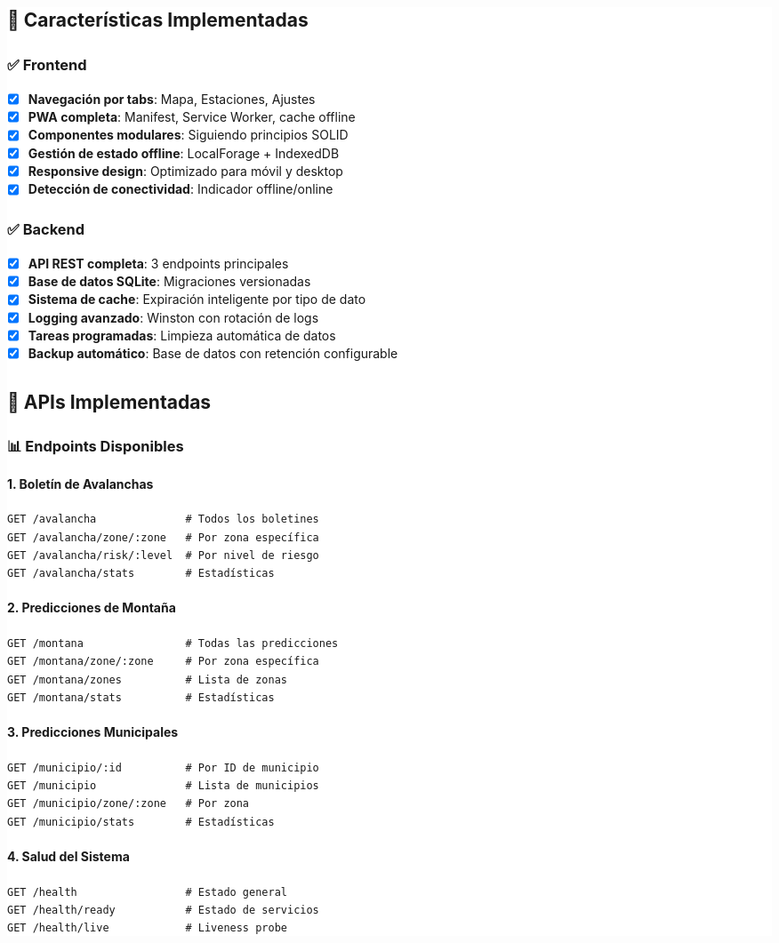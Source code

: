 ## 🚀 Características Implementadas

### ✅ Frontend
- [x] **Navegación por tabs**: Mapa, Estaciones, Ajustes
- [x] **PWA completa**: Manifest, Service Worker, cache offline
- [x] **Componentes modulares**: Siguiendo principios SOLID
- [x] **Gestión de estado offline**: LocalForage + IndexedDB
- [x] **Responsive design**: Optimizado para móvil y desktop
- [x] **Detección de conectividad**: Indicador offline/online

### ✅ Backend
- [x] **API REST completa**: 3 endpoints principales
- [x] **Base de datos SQLite**: Migraciones versionadas
- [x] **Sistema de cache**: Expiración inteligente por tipo de dato
- [x] **Logging avanzado**: Winston con rotación de logs
- [x] **Tareas programadas**: Limpieza automática de datos
- [x] **Backup automático**: Base de datos con retención configurable

## 🔧 APIs Implementadas

### 📊 Endpoints Disponibles

#### 1. Boletín de Avalanchas
```
GET /avalancha              # Todos los boletines
GET /avalancha/zone/:zone   # Por zona específica
GET /avalancha/risk/:level  # Por nivel de riesgo
GET /avalancha/stats        # Estadísticas
```

#### 2. Predicciones de Montaña
```
GET /montana                # Todas las predicciones
GET /montana/zone/:zone     # Por zona específica
GET /montana/zones          # Lista de zonas
GET /montana/stats          # Estadísticas
```

#### 3. Predicciones Municipales
```
GET /municipio/:id          # Por ID de municipio
GET /municipio              # Lista de municipios
GET /municipio/zone/:zone   # Por zona
GET /municipio/stats        # Estadísticas
```

#### 4. Salud del Sistema
```
GET /health                 # Estado general
GET /health/ready           # Estado de servicios
GET /health/live            # Liveness probe
```
